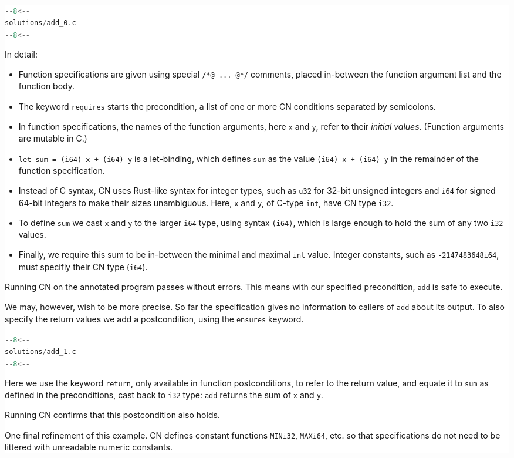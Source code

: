 ```c
--8<--
solutions/add_0.c
--8<--
```

In detail:

* Function specifications are given using special `/*@ ... @*/` comments, placed in-between the function argument list and the function body.

    <!-- TODO: BCP: We should mention the alternative concrete syntax, when it
    is decided and implemented. -->

    <!-- TODO: Add CN flag '--magic-comment-char-dollar' to switch CN comment
    syntax to '/*$ ... $*/'.  -->

* The keyword `requires` starts the precondition, a list of one or more CN conditions separated by semicolons.

* In function specifications, the names of the function arguments, here `x` and `y`, refer to their _initial values_. (Function arguments are mutable in C.)

* `let sum = (i64) x + (i64) y` is a let-binding, which defines `sum` as the value `(i64) x + (i64) y` in the remainder of the function specification.

* Instead of C syntax, CN uses Rust-like syntax for integer types, such as `u32` for 32-bit unsigned integers and `i64` for signed 64-bit integers to make their sizes unambiguous. Here, `x` and `y`, of C-type `int`, have CN type `i32`.

    <!-- TODO: BCP: I understand this reasoning, but I wonder whether it introduces more confusion than it avoids -- it means there are two ways of writing everything, and people have to remember whether the particular thing they are writing right now is C or CN... -->

* To define `sum` we cast `x` and `y` to the larger `i64` type, using syntax `(i64)`, which is large enough to hold the sum of any two `i32` values.

* Finally, we require this sum to be in-between the minimal and maximal `int` value. Integer constants, such as `-2147483648i64`, must specifiy their CN type (`i64`).

Running CN on the annotated program passes without errors. This means with our specified precondition, `add` is safe to execute.

We may, however, wish to be more precise. So far the specification gives no information to callers of `add` about its output. To also specify the return values we add a postcondition, using the `ensures` keyword.

```c title="solutions/add_1.c"
--8<--
solutions/add_1.c
--8<--
```

Here we use the keyword `return`, only available in function postconditions, to refer to the return value, and equate it to `sum` as defined in the preconditions, cast back to `i32` type: `add` returns the sum of `x` and `y`.

Running CN confirms that this postcondition also holds.

One final refinement of this example.  CN defines constant functions `MINi32`, `MAXi64`, etc. so that specifications do not need to be littered with unreadable numeric constants.
